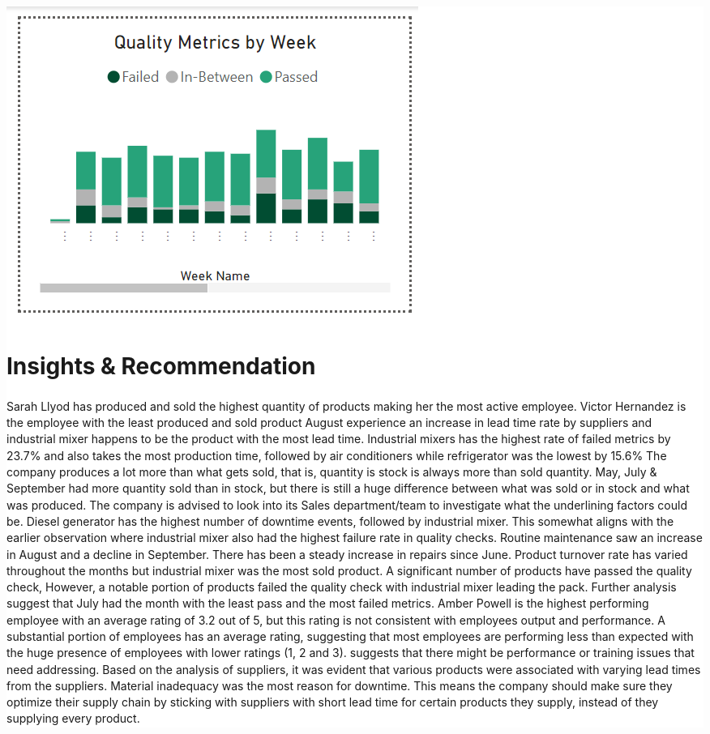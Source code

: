 ![PNG of tooltip Dashboard](assets/images/tooltip.png)
 

   
# Insights & Recommendation
 Sarah Llyod has produced and sold the highest quantity of products making her the most active employee. Victor Hernandez is the employee with the least produced and sold product
August experience an increase in lead time rate by suppliers and industrial mixer happens to be the product with the most lead time.
Industrial mixers has the highest rate of failed metrics by 23.7%  and also takes the most production time, followed by air conditioners while refrigerator was the lowest by 15.6%
The company produces a lot more than what gets sold, that is, quantity is stock is always more than sold quantity. May, July & September had more quantity sold than in stock, but there is still a huge difference between what was sold or in stock and what was produced. The company is advised to look into its Sales department/team to investigate what the underlining factors could be.
Diesel generator has the highest number of downtime events, followed by industrial mixer. This somewhat aligns with the earlier observation where industrial mixer also had the highest failure rate in quality checks.
Routine maintenance saw an increase in August and a decline in September. There has been a steady increase in repairs since June. 
Product turnover rate has varied throughout the months but industrial mixer was the most sold product.
A significant number of products have passed the quality check, However, a notable portion of products failed the quality check with industrial mixer leading the pack. Further analysis suggest that July had the month with the least pass and the most failed metrics.
Amber Powell is the highest performing employee with an average rating of 3.2 out of 5, but this rating is not consistent with employees output and performance.
A substantial portion of employees has an average rating, suggesting that most employees are performing less than expected with the huge presence of employees with lower ratings (1, 2 and 3). suggests that there might be performance or training issues that need addressing.
Based on the analysis of suppliers, it was evident that various products were associated with varying lead times from the suppliers.
Material inadequacy was the most reason for downtime. This means the company should make sure they optimize their supply chain by sticking with suppliers with short lead time for certain products they supply, instead of they supplying every product. 
